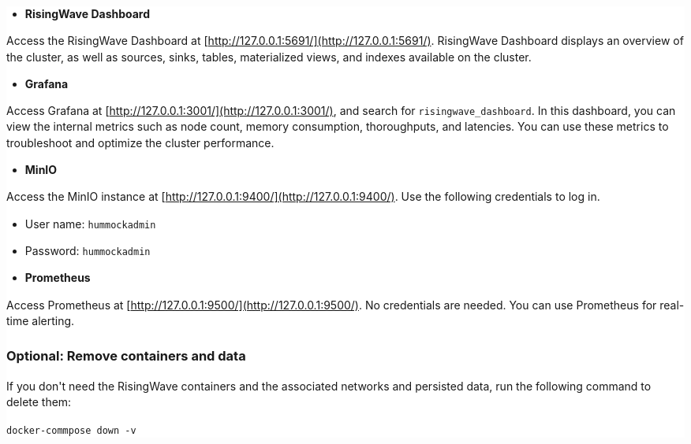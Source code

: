 - **RisingWave Dashboard**

 Access the RisingWave Dashboard at [http://127.0.0.1:5691/](http://127.0.0.1:5691/). RisingWave Dashboard displays an overview of the cluster, as well as sources, sinks, tables, materialized views, and indexes available on the cluster.

- **Grafana**

 Access Grafana at [http://127.0.0.1:3001/](http://127.0.0.1:3001/), and search for `risingwave_dashboard`. In this dashboard, you can view the internal metrics such as node count, memory consumption, thoroughputs, and latencies. You can use these metrics to troubleshoot and optimize the cluster performance.

- **MinIO**

 Access the MinIO instance at [http://127.0.0.1:9400/](http://127.0.0.1:9400/). Use the following credentials to log in.

- User name: `hummockadmin`

- Password: `hummockadmin`

- **Prometheus**

 Access Prometheus at [http://127.0.0.1:9500/](http://127.0.0.1:9500/). No credentials are needed. You can use Prometheus for real-time alerting.

### Optional: Remove containers and data

If you don't need the RisingWave containers and the associated networks and persisted data, run the following command to delete them:

```shell
docker-commpose down -v
```

</TabItem>

</Tabs>
